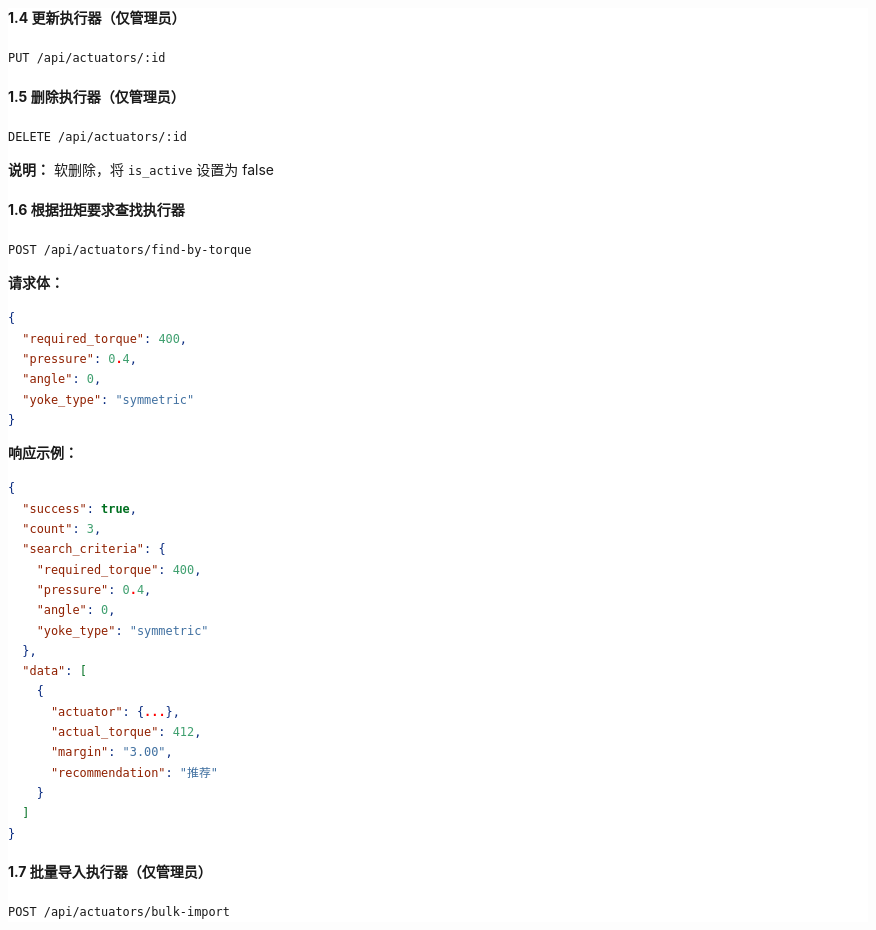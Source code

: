 #### 1.4 更新执行器（仅管理员）

```
PUT /api/actuators/:id
```

#### 1.5 删除执行器（仅管理员）

```
DELETE /api/actuators/:id
```

**说明：** 软删除，将 `is_active` 设置为 false

#### 1.6 根据扭矩要求查找执行器

```
POST /api/actuators/find-by-torque
```

**请求体：**
```json
{
  "required_torque": 400,
  "pressure": 0.4,
  "angle": 0,
  "yoke_type": "symmetric"
}
```

**响应示例：**
```json
{
  "success": true,
  "count": 3,
  "search_criteria": {
    "required_torque": 400,
    "pressure": 0.4,
    "angle": 0,
    "yoke_type": "symmetric"
  },
  "data": [
    {
      "actuator": {...},
      "actual_torque": 412,
      "margin": "3.00",
      "recommendation": "推荐"
    }
  ]
}
```

#### 1.7 批量导入执行器（仅管理员）

```
POST /api/actuators/bulk-import
```
